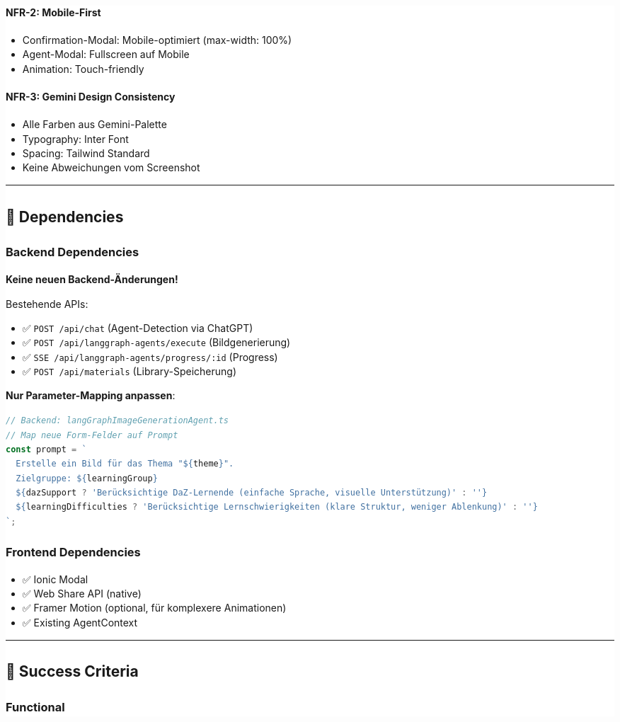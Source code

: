 #### NFR-2: Mobile-First

- Confirmation-Modal: Mobile-optimiert (max-width: 100%)
- Agent-Modal: Fullscreen auf Mobile
- Animation: Touch-friendly

#### NFR-3: Gemini Design Consistency

- Alle Farben aus Gemini-Palette
- Typography: Inter Font
- Spacing: Tailwind Standard
- Keine Abweichungen vom Screenshot

---

## 🔗 Dependencies

### Backend Dependencies

**Keine neuen Backend-Änderungen!**

Bestehende APIs:
- ✅ `POST /api/chat` (Agent-Detection via ChatGPT)
- ✅ `POST /api/langgraph-agents/execute` (Bildgenerierung)
- ✅ `SSE /api/langgraph-agents/progress/:id` (Progress)
- ✅ `POST /api/materials` (Library-Speicherung)

**Nur Parameter-Mapping anpassen**:
```typescript
// Backend: langGraphImageGenerationAgent.ts
// Map neue Form-Felder auf Prompt
const prompt = `
  Erstelle ein Bild für das Thema "${theme}".
  Zielgruppe: ${learningGroup}
  ${dazSupport ? 'Berücksichtige DaZ-Lernende (einfache Sprache, visuelle Unterstützung)' : ''}
  ${learningDifficulties ? 'Berücksichtige Lernschwierigkeiten (klare Struktur, weniger Ablenkung)' : ''}
`;
```

### Frontend Dependencies

- ✅ Ionic Modal
- ✅ Web Share API (native)
- ✅ Framer Motion (optional, für komplexere Animationen)
- ✅ Existing AgentContext

---

## 🚀 Success Criteria

### Functional
